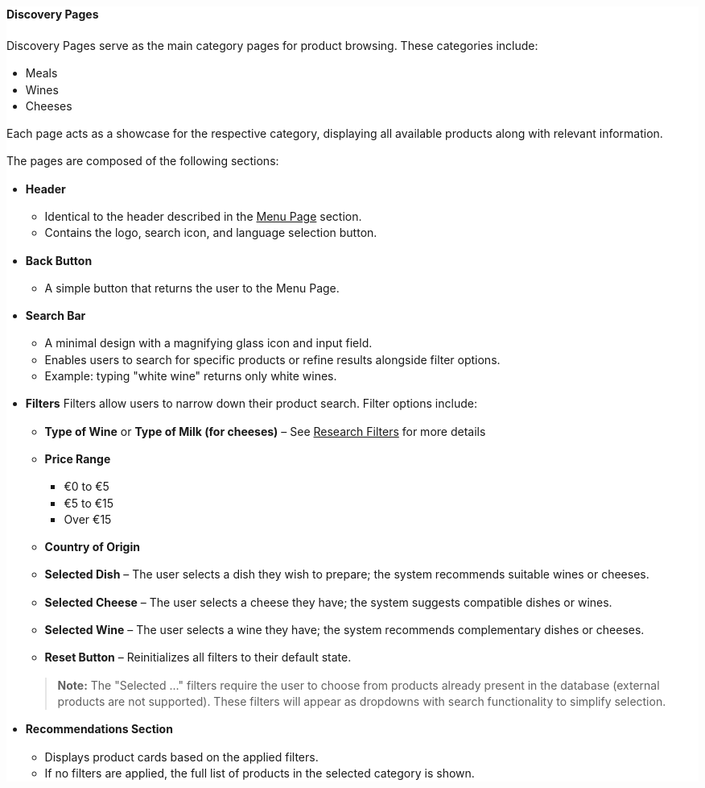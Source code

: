 #### Discovery Pages

Discovery Pages serve as the main category pages for product browsing. These categories include:

- Meals
- Wines
- Cheeses

Each page acts as a showcase for the respective category, displaying all available products along with relevant information.

The pages are composed of the following sections:

- **Header**

  - Identical to the header described in the [Menu Page](#menu-page) section.
  - Contains the logo, search icon, and language selection button.

- **Back Button**

  - A simple button that returns the user to the Menu Page.

- **Search Bar**

  - A minimal design with a magnifying glass icon and input field.
  - Enables users to search for specific products or refine results alongside filter options.
  - Example: typing "white wine" returns only white wines.

- **Filters**
  Filters allow users to narrow down their product search. Filter options include:

  - **Type of Wine** or **Type of Milk (for cheeses)** – See [Research Filters](#research-filters) for more details

  - **Price Range**

    - €0 to €5
    - €5 to €15
    - Over €15

  - **Country of Origin**

  - **Selected Dish** – The user selects a dish they wish to prepare; the system recommends suitable wines or cheeses.

  - **Selected Cheese** – The user selects a cheese they have; the system suggests compatible dishes or wines.

  - **Selected Wine** – The user selects a wine they have; the system recommends complementary dishes or cheeses.

  - **Reset Button** – Reinitializes all filters to their default state.

  > **Note:**
  > The "Selected ..." filters require the user to choose from products already present in the database (external products are not supported).
  > These filters will appear as dropdowns with search functionality to simplify selection.

- **Recommendations Section**

  - Displays product cards based on the applied filters.
  - If no filters are applied, the full list of products in the selected category is shown.

